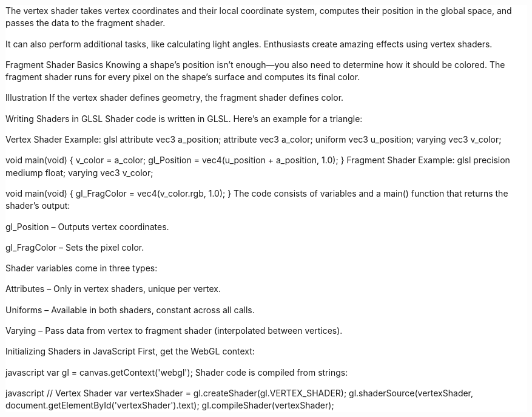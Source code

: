 The vertex shader takes vertex coordinates and their local coordinate system, computes their position in the global space, and passes the data to the fragment shader.

It can also perform additional tasks, like calculating light angles. Enthusiasts create amazing effects using vertex shaders.

Fragment Shader Basics
Knowing a shape’s position isn’t enough—you also need to determine how it should be colored. The fragment shader runs for every pixel on the shape’s surface and computes its final color.

Illustration
If the vertex shader defines geometry, the fragment shader defines color.

Writing Shaders in GLSL
Shader code is written in GLSL. Here’s an example for a triangle:

Vertex Shader Example:
glsl
attribute vec3 a_position;
attribute vec3 a_color;
uniform vec3 u_position;
varying vec3 v_color;

void main(void) {
    v_color = a_color;
    gl_Position = vec4(u_position + a_position, 1.0);
}
Fragment Shader Example:
glsl
precision mediump float;
varying vec3 v_color;

void main(void) {
    gl_FragColor = vec4(v_color.rgb, 1.0);
}
The code consists of variables and a main() function that returns the shader’s output:

gl_Position – Outputs vertex coordinates.

gl_FragColor – Sets the pixel color.

Shader variables come in three types:

Attributes – Only in vertex shaders, unique per vertex.

Uniforms – Available in both shaders, constant across all calls.

Varying – Pass data from vertex to fragment shader (interpolated between vertices).

Initializing Shaders in JavaScript
First, get the WebGL context:

javascript
var gl = canvas.getContext('webgl');
Shader code is compiled from strings:

javascript
// Vertex Shader
var vertexShader = gl.createShader(gl.VERTEX_SHADER);
gl.shaderSource(vertexShader, document.getElementById('vertexShader').text);
gl.compileShader(vertexShader);

